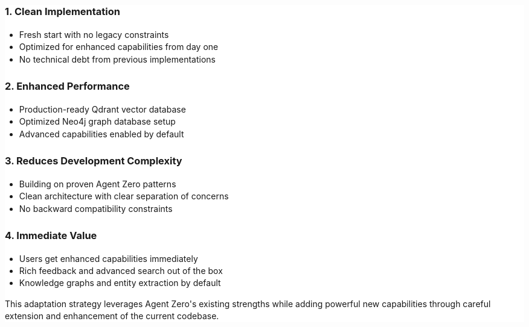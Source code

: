 ### 1. Clean Implementation
- Fresh start with no legacy constraints
- Optimized for enhanced capabilities from day one
- No technical debt from previous implementations

### 2. Enhanced Performance
- Production-ready Qdrant vector database
- Optimized Neo4j graph database setup
- Advanced capabilities enabled by default

### 3. Reduces Development Complexity
- Building on proven Agent Zero patterns
- Clean architecture with clear separation of concerns
- No backward compatibility constraints

### 4. Immediate Value
- Users get enhanced capabilities immediately
- Rich feedback and advanced search out of the box
- Knowledge graphs and entity extraction by default

This adaptation strategy leverages Agent Zero's existing strengths while adding powerful new capabilities through careful extension and enhancement of the current codebase.
